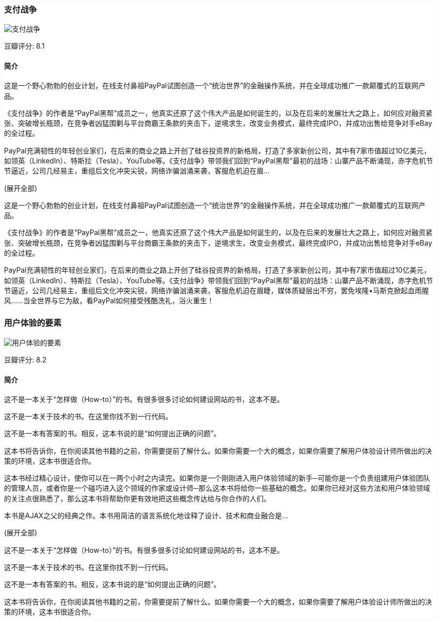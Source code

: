 ### 支付战争

![支付战争](https://img3.doubanio.com/view/subject/l/public/s28061240.jpg)

豆瓣评分: 8.1

#### 简介

这是一个野心勃勃的创业计划，在线支付鼻祖PayPal试图创造一个“统治世界”的金融操作系统，并在全球成功推广一款颠覆式的互联网产品。

《支付战争》的作者是“PayPal黑帮”成员之一，他真实还原了这个伟大产品是如何诞生的，以及在后来的发展壮大之路上，如何应对融资紧张、突破增长瓶颈，在竞争者凶猛围剿与平台商霸王条款的夹击下，逆境求生，改变业务模式，最终完成IPO，并成功出售给竞争对手eBay的全过程。

PayPal充满韧性的年轻创业家们，在后来的商业之路上开创了硅谷投资界的新格局，打造了多家新创公司，其中有7家市值超过10亿美元，如领英（LinkedIn）、特斯拉（Tesla）、YouTube等。《支付战争》带领我们回到“PayPal黑帮”最初的战场：山寨产品不断涌现，赤字危机节节逼近，公司几经易主，重组后文化冲突尖锐，网络诈骗汹涌来袭，客服危机迫在眉...

(展开全部)

这是一个野心勃勃的创业计划，在线支付鼻祖PayPal试图创造一个“统治世界”的金融操作系统，并在全球成功推广一款颠覆式的互联网产品。

《支付战争》的作者是“PayPal黑帮”成员之一，他真实还原了这个伟大产品是如何诞生的，以及在后来的发展壮大之路上，如何应对融资紧张、突破增长瓶颈，在竞争者凶猛围剿与平台商霸王条款的夹击下，逆境求生，改变业务模式，最终完成IPO，并成功出售给竞争对手eBay的全过程。

PayPal充满韧性的年轻创业家们，在后来的商业之路上开创了硅谷投资界的新格局，打造了多家新创公司，其中有7家市值超过10亿美元，如领英（LinkedIn）、特斯拉（Tesla）、YouTube等。《支付战争》带领我们回到“PayPal黑帮”最初的战场：山寨产品不断涌现，赤字危机节节逼近，公司几经易主，重组后文化冲突尖锐，网络诈骗汹涌来袭，客服危机迫在眉睫，媒体质疑层出不穷，罢免埃隆•马斯克掀起血雨腥风……当全世界与它为敌，看PayPal如何接受残酷洗礼，浴火重生！



### 用户体验的要素

![用户体验的要素](https://img1.doubanio.com/view/subject/l/public/s2923557.jpg)

豆瓣评分: 8.2

#### 简介

这不是一本关于“怎样做（How-to）”的书。有很多很多讨论如何建设网站的书，这本不是。

这不是一本关于技术的书。在这里你找不到一行代码。

这不是一本有答案的书。相反，这本书说的是“如何提出正确的问题”。

这本书将告诉你，在你阅读其他书籍的之前，你需要提前了解什么。如果你需要一个大的概念，如果你需要了解用户体验设计师所做出的决策的环境，这本书很适合你。

这本书经过精心设计，使你可以在一两个小时之内读完。如果你是一个刚刚进入用户体验领域的新手─可能你是一个负责组建用户体验团队的管理人员，或者你是一个碰巧进入这个领域的作家或设计师─那么这本书将给你一些基础的概念。如果你已经对这些方法和用户体验领域的关注点很熟悉了，那么这本书将帮助你更有效地把这些概念传达给与你合作的人们。

本书是AJAX之父的经典之作。本书用简洁的语言系统化地诠释了设计、技术和商业融合是...

(展开全部)

这不是一本关于“怎样做（How-to）”的书。有很多很多讨论如何建设网站的书，这本不是。

这不是一本关于技术的书。在这里你找不到一行代码。

这不是一本有答案的书。相反，这本书说的是“如何提出正确的问题”。

这本书将告诉你，在你阅读其他书籍的之前，你需要提前了解什么。如果你需要一个大的概念，如果你需要了解用户体验设计师所做出的决策的环境，这本书很适合你。
